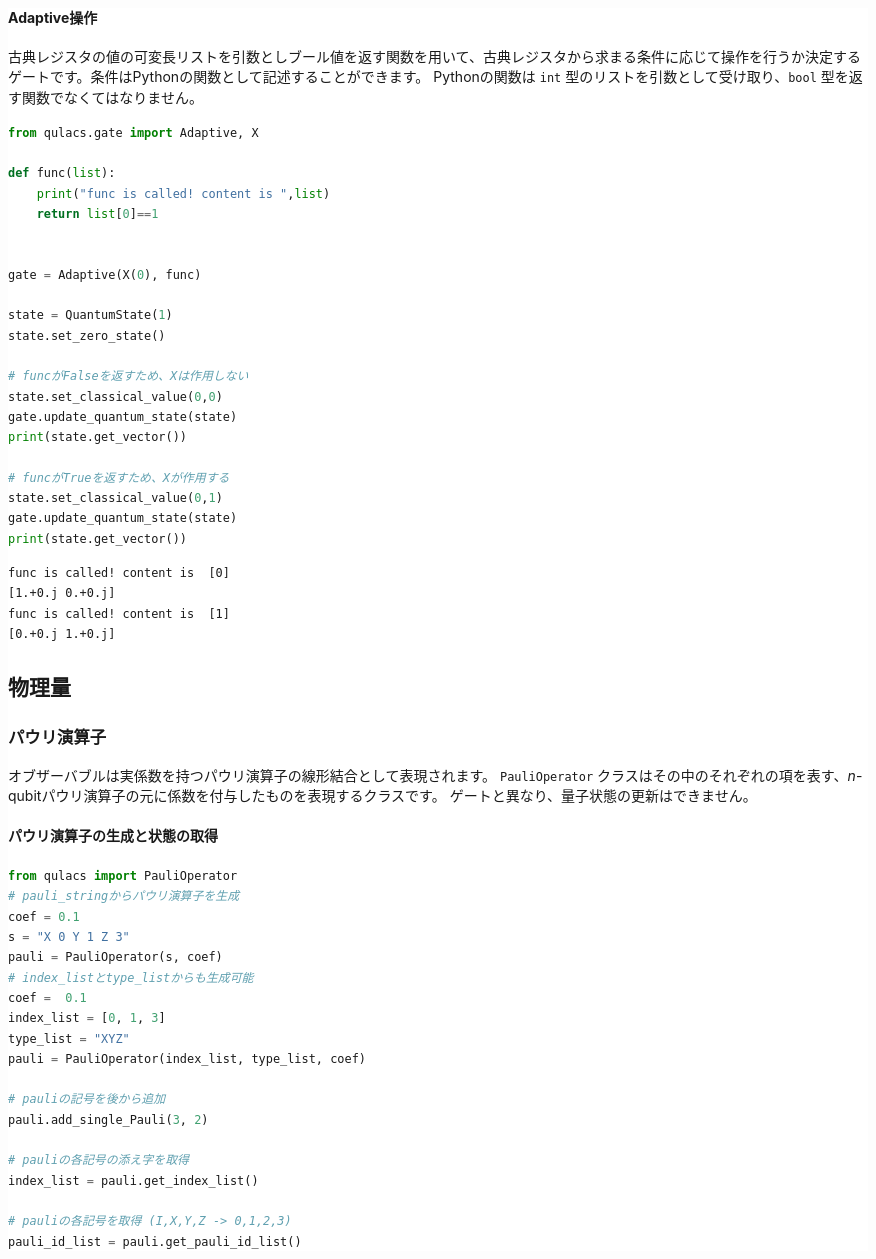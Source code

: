 #### Adaptive操作

古典レジスタの値の可変長リストを引数としブール値を返す関数を用いて、古典レジスタから求まる条件に応じて操作を行うか決定するゲートです。条件はPythonの関数として記述することができます。
Pythonの関数は `int` 型のリストを引数として受け取り、`bool` 型を返す関数でなくてはなりません。

```python
from qulacs.gate import Adaptive, X

def func(list):
    print("func is called! content is ",list)
    return list[0]==1


gate = Adaptive(X(0), func)

state = QuantumState(1)
state.set_zero_state()

# funcがFalseを返すため、Xは作用しない
state.set_classical_value(0,0)
gate.update_quantum_state(state)
print(state.get_vector())

# funcがTrueを返すため、Xが作用する
state.set_classical_value(0,1)
gate.update_quantum_state(state)
print(state.get_vector())
```

```
func is called! content is  [0]
[1.+0.j 0.+0.j]
func is called! content is  [1]
[0.+0.j 1.+0.j]
```

## 物理量

### パウリ演算子

オブザーバブルは実係数を持つパウリ演算子の線形結合として表現されます。
`PauliOperator` クラスはその中のそれぞれの項を表す、$n$-qubitパウリ演算子の元に係数を付与したものを表現するクラスです。
ゲートと異なり、量子状態の更新はできません。

#### パウリ演算子の生成と状態の取得

```python
from qulacs import PauliOperator
# pauli_stringからパウリ演算子を生成
coef = 0.1
s = "X 0 Y 1 Z 3"
pauli = PauliOperator(s, coef)
# index_listとtype_listからも生成可能
coef =  0.1
index_list = [0, 1, 3]
type_list = "XYZ"
pauli = PauliOperator(index_list, type_list, coef)

# pauliの記号を後から追加
pauli.add_single_Pauli(3, 2)

# pauliの各記号の添え字を取得
index_list = pauli.get_index_list()

# pauliの各記号を取得 (I,X,Y,Z -> 0,1,2,3)
pauli_id_list = pauli.get_pauli_id_list()
```